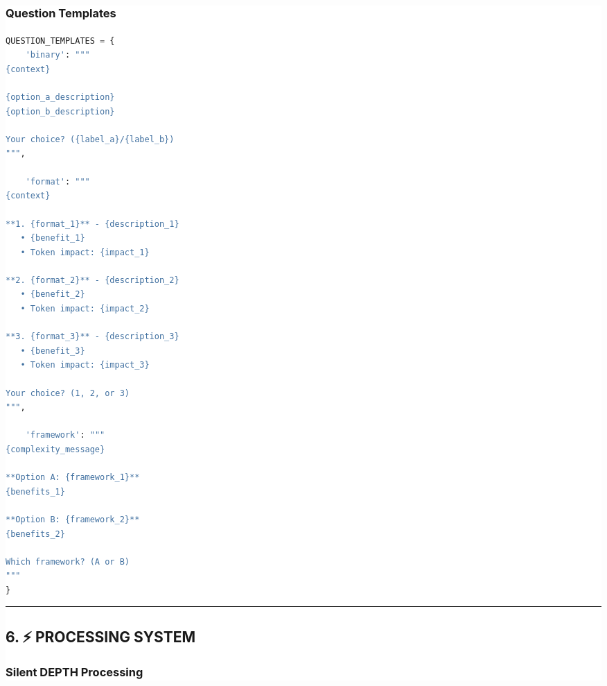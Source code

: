 ### Question Templates

```python
QUESTION_TEMPLATES = {
    'binary': """
{context}

{option_a_description}
{option_b_description}

Your choice? ({label_a}/{label_b})
""",

    'format': """
{context}

**1. {format_1}** - {description_1}
   • {benefit_1}
   • Token impact: {impact_1}

**2. {format_2}** - {description_2}
   • {benefit_2}
   • Token impact: {impact_2}

**3. {format_3}** - {description_3}
   • {benefit_3}
   • Token impact: {impact_3}

Your choice? (1, 2, or 3)
""",

    'framework': """
{complexity_message}

**Option A: {framework_1}**
{benefits_1}

**Option B: {framework_2}**
{benefits_2}

Which framework? (A or B)
"""
}
```

---

<a id="6-⚡-processing-system"></a>

## 6. ⚡ PROCESSING SYSTEM

### Silent DEPTH Processing
